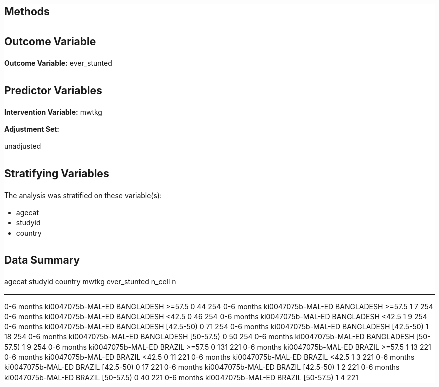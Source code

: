 



## Methods
## Outcome Variable

**Outcome Variable:** ever_stunted

## Predictor Variables

**Intervention Variable:** mwtkg

**Adjustment Set:**

unadjusted

## Stratifying Variables

The analysis was stratified on these variable(s):

* agecat
* studyid
* country

## Data Summary

agecat        studyid                    country                        mwtkg        ever_stunted   n_cell       n
------------  -------------------------  -----------------------------  ----------  -------------  -------  ------
0-6 months    ki0047075b-MAL-ED          BANGLADESH                     >=57.5                  0       44     254
0-6 months    ki0047075b-MAL-ED          BANGLADESH                     >=57.5                  1        7     254
0-6 months    ki0047075b-MAL-ED          BANGLADESH                     <42.5                   0       46     254
0-6 months    ki0047075b-MAL-ED          BANGLADESH                     <42.5                   1        9     254
0-6 months    ki0047075b-MAL-ED          BANGLADESH                     [42.5-50)               0       71     254
0-6 months    ki0047075b-MAL-ED          BANGLADESH                     [42.5-50)               1       18     254
0-6 months    ki0047075b-MAL-ED          BANGLADESH                     [50-57.5)               0       50     254
0-6 months    ki0047075b-MAL-ED          BANGLADESH                     [50-57.5)               1        9     254
0-6 months    ki0047075b-MAL-ED          BRAZIL                         >=57.5                  0      131     221
0-6 months    ki0047075b-MAL-ED          BRAZIL                         >=57.5                  1       13     221
0-6 months    ki0047075b-MAL-ED          BRAZIL                         <42.5                   0       11     221
0-6 months    ki0047075b-MAL-ED          BRAZIL                         <42.5                   1        3     221
0-6 months    ki0047075b-MAL-ED          BRAZIL                         [42.5-50)               0       17     221
0-6 months    ki0047075b-MAL-ED          BRAZIL                         [42.5-50)               1        2     221
0-6 months    ki0047075b-MAL-ED          BRAZIL                         [50-57.5)               0       40     221
0-6 months    ki0047075b-MAL-ED          BRAZIL                         [50-57.5)               1        4     221